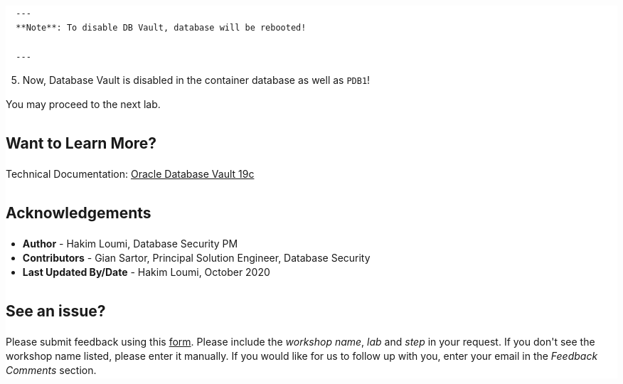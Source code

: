       ---
      **Note**: To disable DB Vault, database will be rebooted!

      ---

5. Now, Database Vault is disabled in the container database as well as `PDB1`!

You may proceed to the next lab.

## Want to Learn More?
Technical Documentation: [Oracle Database Vault 19c](https://docs.oracle.com/en/database/oracle/oracle-database/19/dvadm/introduction-to-oracle-database-vault.html#GUID-0C8AF1B2-6CE9-4408-BFB3-7B2C7F9E7284)

## Acknowledgements
- **Author** - Hakim Loumi, Database Security PM
- **Contributors** - Gian Sartor, Principal Solution Engineer, Database Security
- **Last Updated By/Date** - Hakim Loumi, October 2020

## See an issue?
Please submit feedback using this [form](https://apexapps.oracle.com/pls/apex/f?p=133:1:::::P1_FEEDBACK:1). Please include the *workshop name*, *lab* and *step* in your request.  If you don't see the workshop name listed, please enter it manually. If you would like for us to follow up with you, enter your email in the *Feedback Comments* section.
